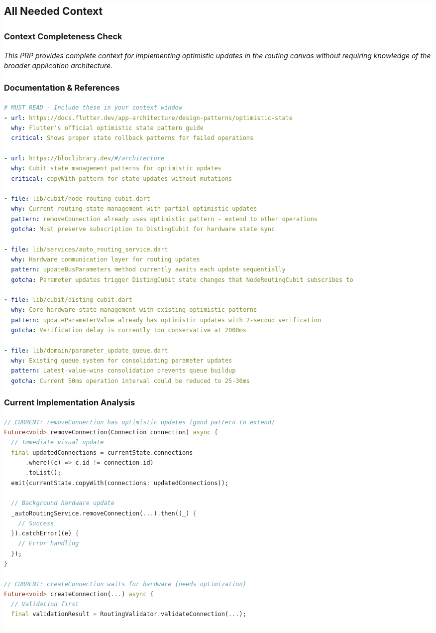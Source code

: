 ## All Needed Context

### Context Completeness Check

_This PRP provides complete context for implementing optimistic updates in the routing canvas without requiring knowledge of the broader application architecture._

### Documentation & References

```yaml
# MUST READ - Include these in your context window
- url: https://docs.flutter.dev/app-architecture/design-patterns/optimistic-state
  why: Flutter's official optimistic state pattern guide
  critical: Shows proper state rollback patterns for failed operations

- url: https://bloclibrary.dev/#/architecture
  why: Cubit state management patterns for optimistic updates
  critical: copyWith pattern for state updates without mutations

- file: lib/cubit/node_routing_cubit.dart
  why: Current routing state management with partial optimistic updates
  pattern: removeConnection already uses optimistic pattern - extend to other operations
  gotcha: Must preserve subscription to DistingCubit for hardware state sync

- file: lib/services/auto_routing_service.dart
  why: Hardware communication layer for routing updates
  pattern: updateBusParameters method currently awaits each update sequentially
  gotcha: Parameter updates trigger DistingCubit state changes that NodeRoutingCubit subscribes to

- file: lib/cubit/disting_cubit.dart
  why: Core hardware state management with existing optimistic patterns
  pattern: updateParameterValue already has optimistic updates with 2-second verification
  gotcha: Verification delay is currently too conservative at 2000ms

- file: lib/domain/parameter_update_queue.dart
  why: Existing queue system for consolidating parameter updates
  pattern: Latest-value-wins consolidation prevents queue buildup
  gotcha: Current 50ms operation interval could be reduced to 25-30ms
```

### Current Implementation Analysis

```dart
// CURRENT: removeConnection has optimistic updates (good pattern to extend)
Future<void> removeConnection(Connection connection) async {
  // Immediate visual update
  final updatedConnections = currentState.connections
      .where((c) => c.id != connection.id)
      .toList();
  emit(currentState.copyWith(connections: updatedConnections));
  
  // Background hardware update
  _autoRoutingService.removeConnection(...).then((_) {
    // Success
  }).catchError((e) {
    // Error handling
  });
}

// CURRENT: createConnection waits for hardware (needs optimization)
Future<void> createConnection(...) async {
  // Validation first
  final validationResult = RoutingValidator.validateConnection(...);
  
```